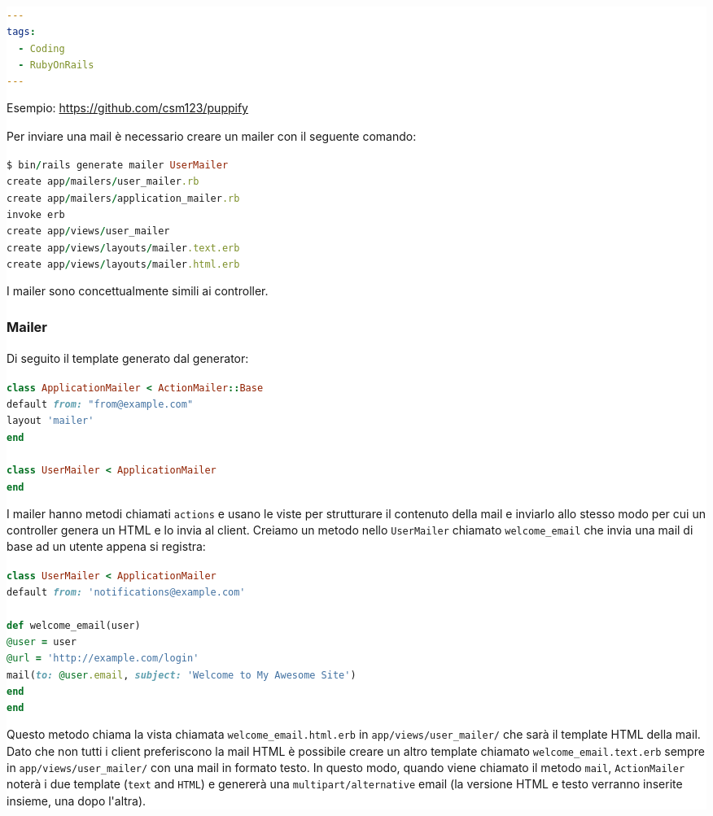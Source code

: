 ```yaml
---
tags:
  - Coding
  - RubyOnRails
---
```



Esempio: https://github.com/csm123/puppify

Per inviare una mail è necessario creare un mailer con il seguente comando:
```ruby
$ bin/rails generate mailer UserMailer
create app/mailers/user_mailer.rb
create app/mailers/application_mailer.rb
invoke erb
create app/views/user_mailer
create app/views/layouts/mailer.text.erb
create app/views/layouts/mailer.html.erb
```
I mailer sono concettualmente simili ai controller.
### Mailer
Di seguito il template generato dal generator:
```ruby
class ApplicationMailer < ActionMailer::Base
default from: "from@example.com"
layout 'mailer'
end

class UserMailer < ApplicationMailer
end
```
I mailer hanno metodi chiamati `actions` e usano le viste per strutturare il contenuto della mail e inviarlo allo stesso modo per cui un controller genera un HTML e lo invia al client.
Creiamo un metodo nello `UserMailer` chiamato `welcome_email` che invia una mail di base ad un utente appena si registra:
```ruby
class UserMailer < ApplicationMailer
default from: 'notifications@example.com'

def welcome_email(user)
@user = user
@url = 'http://example.com/login'
mail(to: @user.email, subject: 'Welcome to My Awesome Site')
end
end
```
Questo metodo chiama la vista chiamata `welcome_email.html.erb` in `app/views/user_mailer/` che sarà il template HTML della mail.
Dato che non tutti i client preferiscono la mail HTML è possibile creare un altro template chiamato `welcome_email.text.erb` sempre in `app/views/user_mailer/` con una mail in formato testo.
In questo modo, quando viene chiamato il metodo `mail`, `ActionMailer` noterà i due template (`text` and `HTML`) e genererà una `multipart/alternative` email (la versione HTML e testo verranno inserite insieme, una dopo l'altra).
